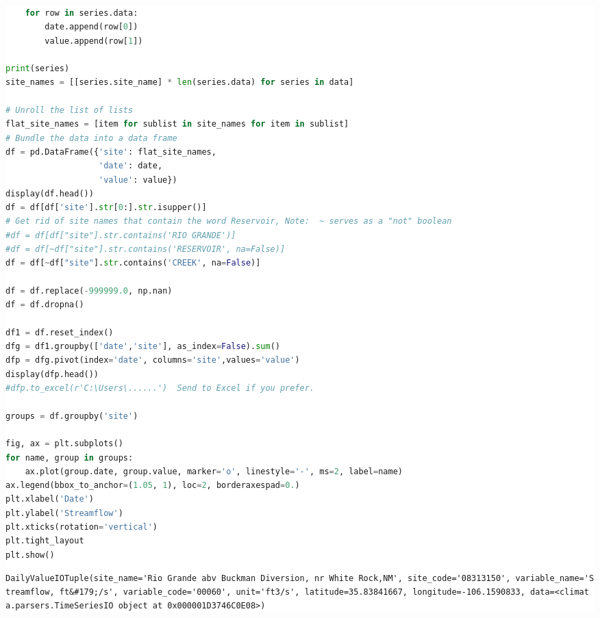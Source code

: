 ```python
    for row in series.data:
        date.append(row[0])
        value.append(row[1])
        
print(series)
site_names = [[series.site_name] * len(series.data) for series in data]

# Unroll the list of lists
flat_site_names = [item for sublist in site_names for item in sublist]
# Bundle the data into a data frame
df = pd.DataFrame({'site': flat_site_names, 
                   'date': date, 
                   'value': value})
display(df.head())
df = df[df['site'].str[0:].str.isupper()]
# Get rid of site names that contain the word Reservoir, Note:  ~ serves as a "not" boolean
#df = df[df["site"].str.contains('RIO GRANDE')]
#df = df[~df["site"].str.contains('RESERVOIR', na=False)]
df = df[~df["site"].str.contains('CREEK', na=False)]

df = df.replace(-999999.0, np.nan)
df = df.dropna()

df1 = df.reset_index()
dfg = df1.groupby(['date','site'], as_index=False).sum()
dfp = dfg.pivot(index='date', columns='site',values='value')
display(dfp.head())
#dfp.to_excel(r'C:\Users\......')  Send to Excel if you prefer.

groups = df.groupby('site')

fig, ax = plt.subplots()
for name, group in groups:
    ax.plot(group.date, group.value, marker='o', linestyle='-', ms=2, label=name)
ax.legend(bbox_to_anchor=(1.05, 1), loc=2, borderaxespad=0.)
plt.xlabel('Date')
plt.ylabel('Streamflow')
plt.xticks(rotation='vertical')
plt.tight_layout
plt.show()
```

    DailyValueIOTuple(site_name='Rio Grande abv Buckman Diversion, nr White Rock,NM', site_code='08313150', variable_name='Streamflow, ft&#179;/s', variable_code='00060', unit='ft3/s', latitude=35.83841667, longitude=-106.1590833, data=<climata.parsers.TimeSeriesIO object at 0x000001D3746C0E08>)
    


<div>
<style scoped>
    .dataframe tbody tr th:only-of-type {
        vertical-align: middle;
    }
